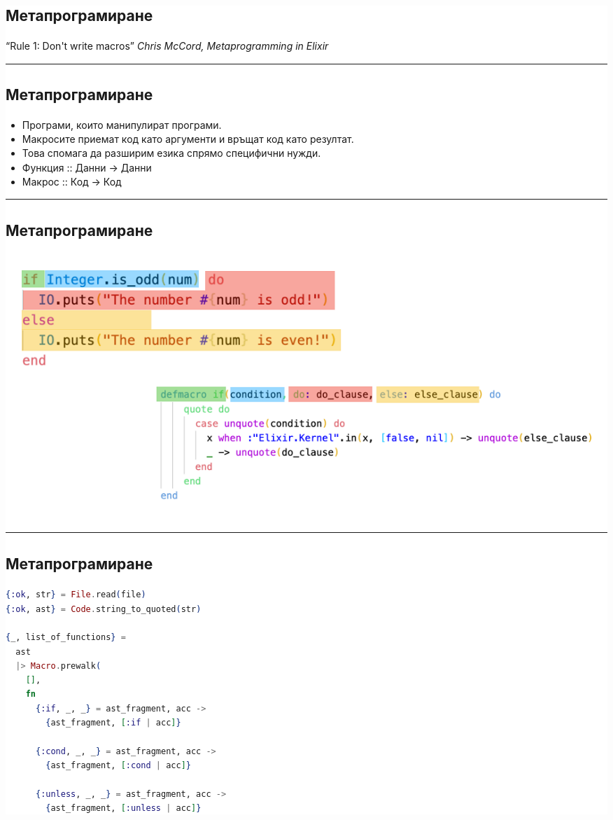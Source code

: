 
## Метапрограмиране

<q>Rule 1: Don't write macros</q>
<cite>Chris McCord, Metaprogramming in Elixir</cite>

---

## Метапрограмиране

* Програми, които манипулират програми.
* Макросите приемат код като аргументи и връщат код като резултат.
* Това спомага да разширим езика спрямо специфични нужди.
* Функция :: Данни -> Данни
* Макрос :: Код -> Код

---

## Метапрограмиране

![Image-Absolute](assets/macro_def.png)

---

## Метапрограмиране

```elixir
{:ok, str} = File.read(file)
{:ok, ast} = Code.string_to_quoted(str)

{_, list_of_functions} =
  ast
  |> Macro.prewalk(
    [],
    fn
      {:if, _, _} = ast_fragment, acc ->
        {ast_fragment, [:if | acc]}

      {:cond, _, _} = ast_fragment, acc ->
        {ast_fragment, [:cond | acc]}

      {:unless, _, _} = ast_fragment, acc ->
        {ast_fragment, [:unless | acc]}

```